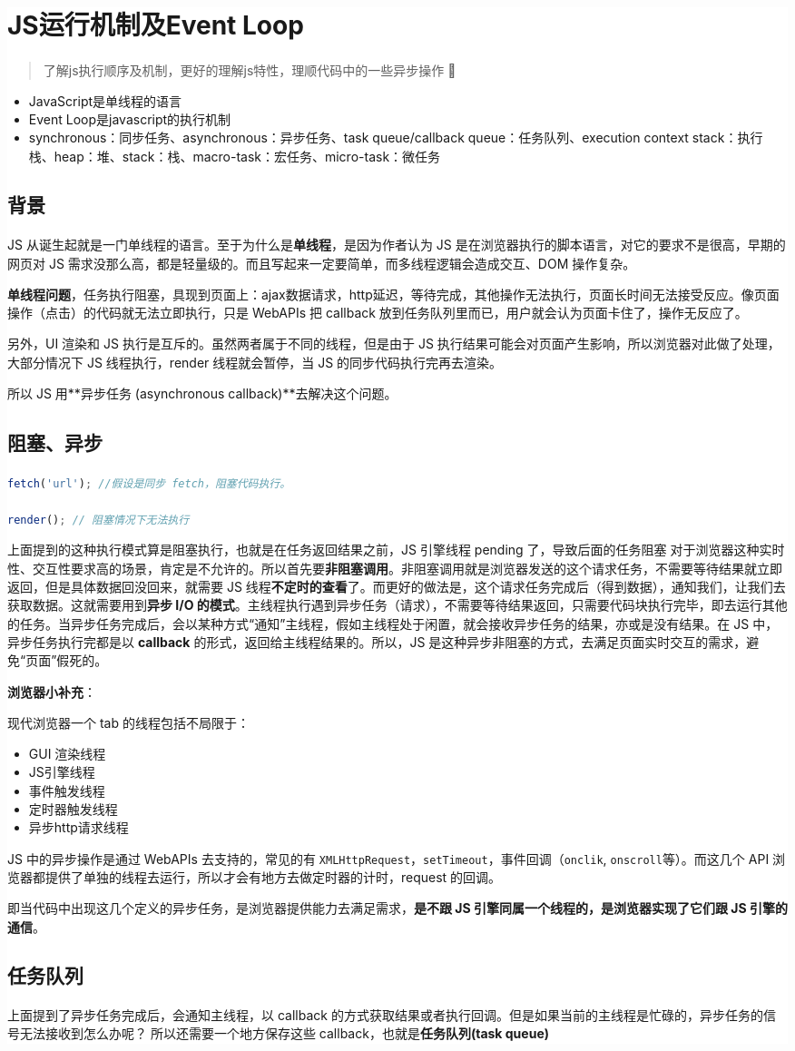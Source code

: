 # JS运行机制及Event Loop

> 了解js执行顺序及机制，更好的理解js特性，理顺代码中的一些异步操作 🚀

- JavaScript是单线程的语言
- Event Loop是javascript的执行机制
- synchronous：同步任务、asynchronous：异步任务、task queue/callback queue：任务队列、execution context stack：执行栈、heap：堆、stack：栈、macro-task：宏任务、micro-task：微任务

## 背景

JS 从诞生起就是一门单线程的语言。至于为什么是**单线程**，是因为作者认为 JS 是在浏览器执行的脚本语言，对它的要求不是很高，早期的网页对 JS 需求没那么高，都是轻量级的。而且写起来一定要简单，而多线程逻辑会造成交互、DOM 操作复杂。

**单线程问题**，任务执行阻塞，具现到页面上：ajax数据请求，http延迟，等待完成，其他操作无法执行，页面长时间无法接受反应。像页面操作（点击）的代码就无法立即执行，只是 WebAPIs 把 callback 放到任务队列里而已，用户就会认为页面卡住了，操作无反应了。

另外，UI 渲染和 JS 执行是互斥的。虽然两者属于不同的线程，但是由于 JS 执行结果可能会对页面产生影响，所以浏览器对此做了处理，大部分情况下 JS 线程执行，render 线程就会暂停，当 JS 的同步代码执行完再去渲染。

所以 JS 用**异步任务 (asynchronous callback)**去解决这个问题。

## 阻塞、异步

```js
fetch('url'); //假设是同步 fetch，阻塞代码执行。

render(); // 阻塞情况下无法执行
```

上面提到的这种执行模式算是阻塞执行，也就是在任务返回结果之前，JS 引擎线程 pending 了，导致后面的任务阻塞
对于浏览器这种实时性、交互性要求高的场景，肯定是不允许的。所以首先要**非阻塞调用**。非阻塞调用就是浏览器发送的这个请求任务，不需要等待结果就立即返回，但是具体数据回没回来，就需要 JS 线程**不定时的查看**了。而更好的做法是，这个请求任务完成后（得到数据），通知我们，让我们去获取数据。这就需要用到**异步 I/O 的模式**。主线程执行遇到异步任务（请求），不需要等待结果返回，只需要代码块执行完毕，即去运行其他的任务。当异步任务完成后，会以某种方式“通知”主线程，假如主线程处于闲置，就会接收异步任务的结果，亦或是没有结果。在 JS 中，异步任务执行完都是以 **callback** 的形式，返回给主线程结果的。所以，JS 是这种异步非阻塞的方式，去满足页面实时交互的需求，避免“页面”假死的。

**浏览器小补充**：

现代浏览器一个 tab 的线程包括不局限于：

- GUI 渲染线程
- JS引擎线程
- 事件触发线程
- 定时器触发线程
- 异步http请求线程

JS 中的异步操作是通过 WebAPIs 去支持的，常见的有 `XMLHttpRequest`，`setTimeout`，事件回调（`onclik`, `onscroll`等）。而这几个 API 浏览器都提供了单独的线程去运行，所以才会有地方去做定时器的计时，request 的回调。

即当代码中出现这几个定义的异步任务，是浏览器提供能力去满足需求，**是不跟 JS 引擎同属一个线程的，是浏览器实现了它们跟 JS 引擎的通信**。

## 任务队列

上面提到了异步任务完成后，会通知主线程，以 callback 的方式获取结果或者执行回调。但是如果当前的主线程是忙碌的，异步任务的信号无法接收到怎么办呢？
所以还需要一个地方保存这些 callback，也就是**任务队列(task queue)**
